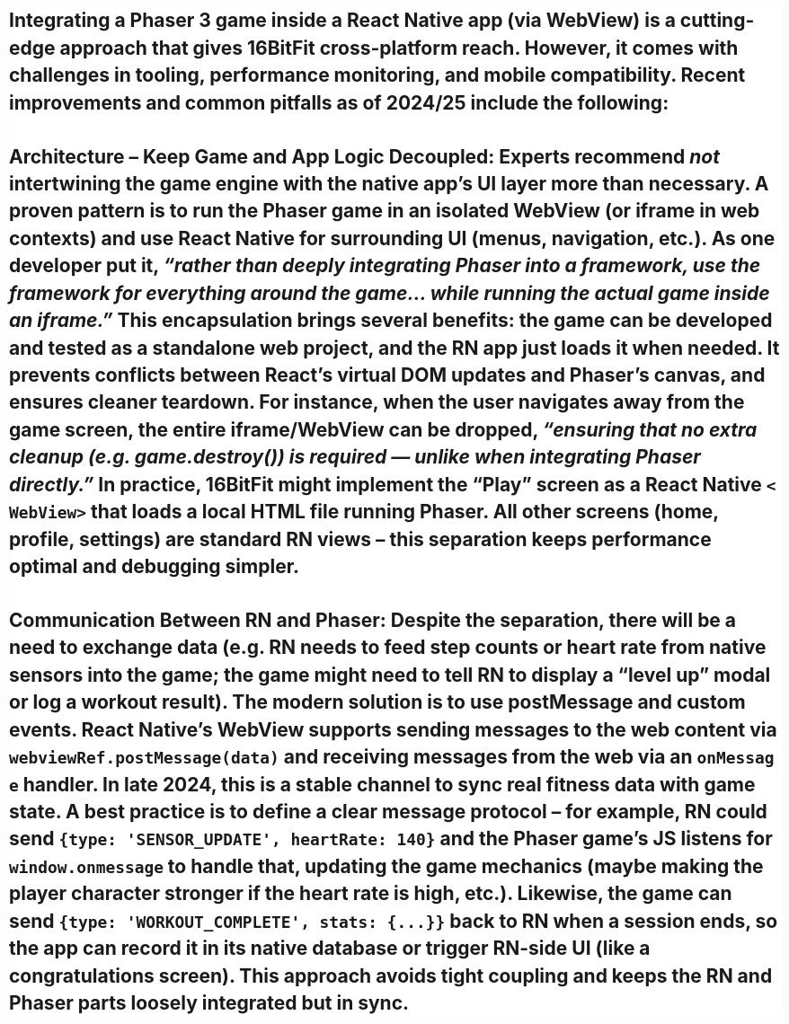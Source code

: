 ## **Integrating a Phaser 3 game inside a React Native app (via WebView) is a cutting-edge approach that gives 16BitFit cross-platform reach. However, it comes with challenges in tooling, performance monitoring, and mobile compatibility. Recent improvements and common pitfalls as of 2024/25 include the following:**

## **Architecture – Keep Game and App Logic Decoupled: Experts recommend *not* intertwining the game engine with the native app’s UI layer more than necessary. A proven pattern is to run the Phaser game in an isolated WebView (or iframe in web contexts) and use React Native for surrounding UI (menus, navigation, etc.). As one developer put it, *“rather than deeply integrating Phaser into a framework, use the framework for everything around the game… while running the actual game inside an iframe.”* This encapsulation brings several benefits: the game can be developed and tested as a standalone web project, and the RN app just loads it when needed. It prevents conflicts between React’s virtual DOM updates and Phaser’s canvas, and ensures cleaner teardown. For instance, when the user navigates away from the game screen, the entire iframe/WebView can be dropped, *“ensuring that no extra cleanup (e.g. game.destroy()) is required — unlike when integrating Phaser directly.”* In practice, 16BitFit might implement the “Play” screen as a React Native `<WebView>` that loads a local HTML file running Phaser. All other screens (home, profile, settings) are standard RN views – this separation keeps performance optimal and debugging simpler.**

## **Communication Between RN and Phaser: Despite the separation, there will be a need to exchange data (e.g. RN needs to feed step counts or heart rate from native sensors into the game; the game might need to tell RN to display a “level up” modal or log a workout result). The modern solution is to use postMessage and custom events. React Native’s WebView supports sending messages to the web content via `webviewRef.postMessage(data)` and receiving messages from the web via an `onMessage` handler. In late 2024, this is a stable channel to sync real fitness data with game state. A best practice is to define a clear message protocol – for example, RN could send `{type: 'SENSOR_UPDATE', heartRate: 140}` and the Phaser game’s JS listens for `window.onmessage` to handle that, updating the game mechanics (maybe making the player character stronger if the heart rate is high, etc.). Likewise, the game can send `{type: 'WORKOUT_COMPLETE', stats: {...}}` back to RN when a session ends, so the app can record it in its native database or trigger RN-side UI (like a congratulations screen). This approach avoids tight coupling and keeps the RN and Phaser parts loosely integrated but in sync.**
